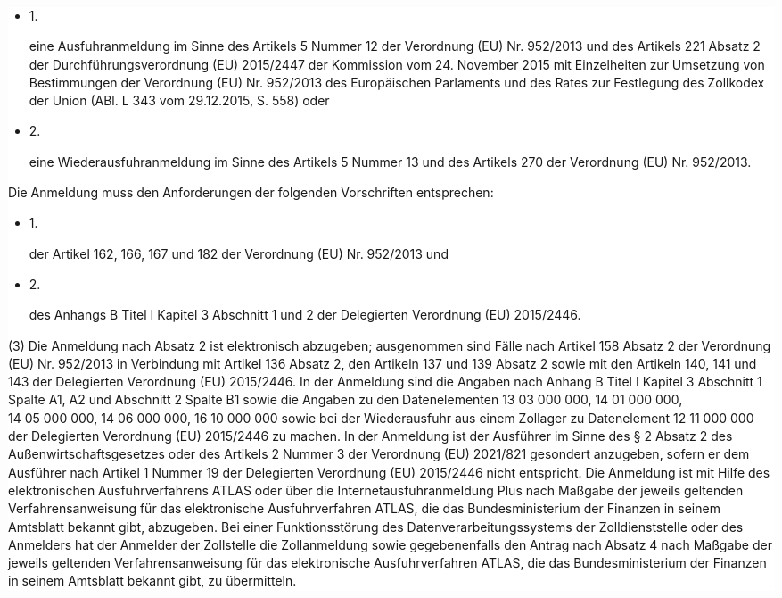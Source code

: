   - 1\.
    
    <div style="">
    
    eine Ausfuhranmeldung im Sinne des Artikels 5 Nummer 12 der
    Verordnung (EU) Nr. 952/2013 und des Artikels 221 Absatz 2 der
    Durchführungsverordnung (EU) 2015/2447 der Kommission vom 24.
    November 2015 mit Einzelheiten zur Umsetzung von Bestimmungen der
    Verordnung (EU) Nr. 952/2013 des Europäischen Parlaments und des
    Rates zur Festlegung des Zollkodex der Union (ABl. L 343 vom
    29.12.2015, S. 558) oder
    
    </div>

  - 2\.
    
    <div style="">
    
    eine Wiederausfuhranmeldung im Sinne des Artikels 5 Nummer 13 und
    des Artikels 270 der Verordnung (EU) Nr. 952/2013.
    
    </div>

Die Anmeldung muss den Anforderungen der folgenden Vorschriften
entsprechen:

  - 1\.
    
    <div style="">
    
    der Artikel 162, 166, 167 und 182 der Verordnung (EU) Nr. 952/2013
    und
    
    </div>

  - 2\.
    
    <div style="">
    
    des Anhangs B Titel I Kapitel 3 Abschnitt 1 und 2 der Delegierten
    Verordnung (EU) 2015/2446.
    
    </div>

</div>

<div class="jurAbsatz">

(3) Die Anmeldung nach Absatz 2 ist elektronisch abzugeben; ausgenommen
sind Fälle nach Artikel 158 Absatz 2 der Verordnung (EU) Nr. 952/2013 in
Verbindung mit Artikel 136 Absatz 2, den Artikeln 137 und 139 Absatz 2
sowie mit den Artikeln 140, 141 und 143 der Delegierten Verordnung (EU)
2015/2446. In der Anmeldung sind die Angaben nach Anhang B Titel I
Kapitel 3 Abschnitt 1 Spalte A1, A2 und Abschnitt 2 Spalte B1 sowie die
Angaben zu den Datenelementen 13 03 000 000, 14 01 000 000,
14 05 000 000, 14 06 000 000, 16 10 000 000 sowie bei der
Wiederausfuhr aus einem Zollager zu Datenelement 12 11 000 000 der
Delegierten Verordnung (EU) 2015/2446 zu machen. In der Anmeldung ist
der Ausführer im Sinne des § 2 Absatz 2 des Außenwirtschaftsgesetzes
oder des Artikels 2 Nummer 3 der Verordnung (EU) 2021/821 gesondert
anzugeben, sofern er dem Ausführer nach Artikel 1 Nummer 19 der
Delegierten Verordnung (EU) 2015/2446 nicht entspricht. Die Anmeldung
ist mit Hilfe des elektronischen Ausfuhrverfahrens ATLAS oder über die
Internetausfuhranmeldung Plus nach Maßgabe der jeweils geltenden
Verfahrensanweisung für das elektronische Ausfuhrverfahren ATLAS, die
das Bundesministerium der Finanzen in seinem Amtsblatt bekannt gibt,
abzugeben. Bei einer Funktionsstörung des Datenverarbeitungssystems der
Zolldienststelle oder des Anmelders hat der Anmelder der Zollstelle die
Zollanmeldung sowie gegebenenfalls den Antrag nach Absatz 4 nach Maßgabe
der jeweils geltenden Verfahrensanweisung für das elektronische
Ausfuhrverfahren ATLAS, die das Bundesministerium der Finanzen in seinem
Amtsblatt bekannt gibt, zu übermitteln.
